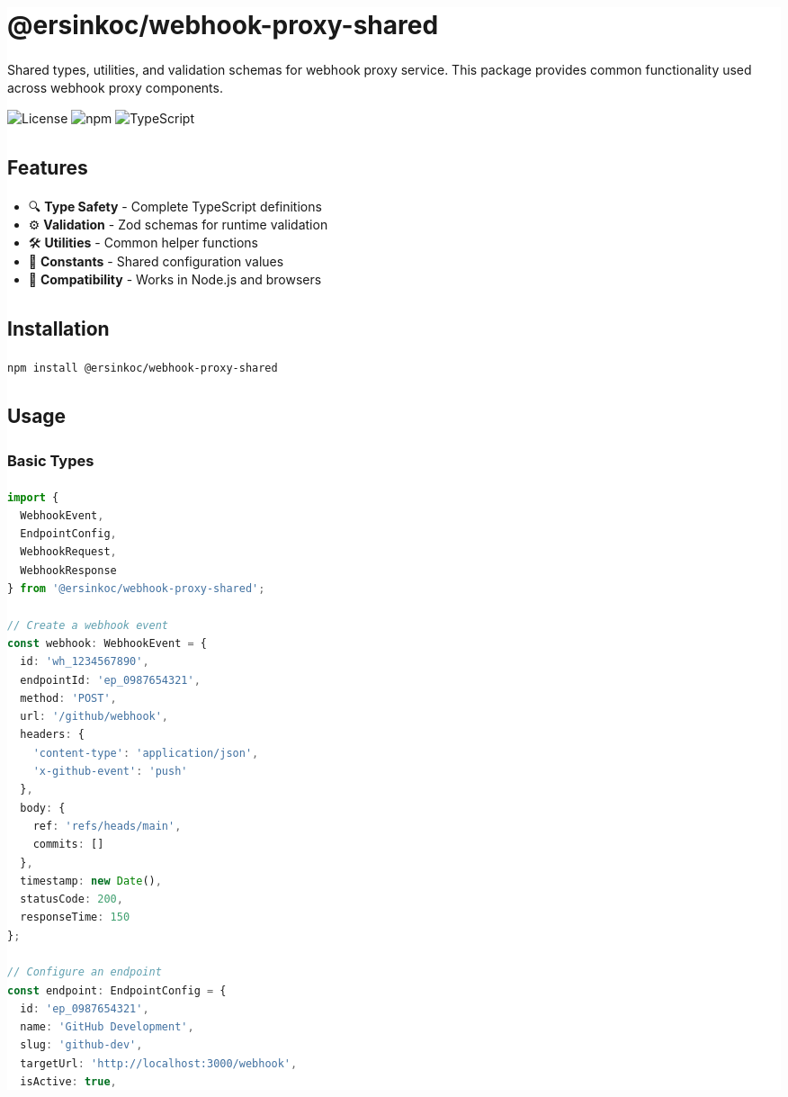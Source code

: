 # @ersinkoc/webhook-proxy-shared

Shared types, utilities, and validation schemas for webhook proxy service. This package provides common functionality used across webhook proxy components.

![License](https://img.shields.io/npm/l/@ersinkoc/webhook-proxy-shared)
![npm](https://img.shields.io/npm/v/@ersinkoc/webhook-proxy-shared)
![TypeScript](https://img.shields.io/badge/TypeScript-5.0+-blue)

## Features

- 🔍 **Type Safety** - Complete TypeScript definitions
- ⚙️ **Validation** - Zod schemas for runtime validation
- 🛠️ **Utilities** - Common helper functions
- 📄 **Constants** - Shared configuration values
- 🔄 **Compatibility** - Works in Node.js and browsers

## Installation

```bash
npm install @ersinkoc/webhook-proxy-shared
```

## Usage

### Basic Types

```typescript
import { 
  WebhookEvent, 
  EndpointConfig, 
  WebhookRequest,
  WebhookResponse 
} from '@ersinkoc/webhook-proxy-shared';

// Create a webhook event
const webhook: WebhookEvent = {
  id: 'wh_1234567890',
  endpointId: 'ep_0987654321',
  method: 'POST',
  url: '/github/webhook',
  headers: {
    'content-type': 'application/json',
    'x-github-event': 'push'
  },
  body: {
    ref: 'refs/heads/main',
    commits: []
  },
  timestamp: new Date(),
  statusCode: 200,
  responseTime: 150
};

// Configure an endpoint
const endpoint: EndpointConfig = {
  id: 'ep_0987654321',
  name: 'GitHub Development',
  slug: 'github-dev',
  targetUrl: 'http://localhost:3000/webhook',
  isActive: true,
```